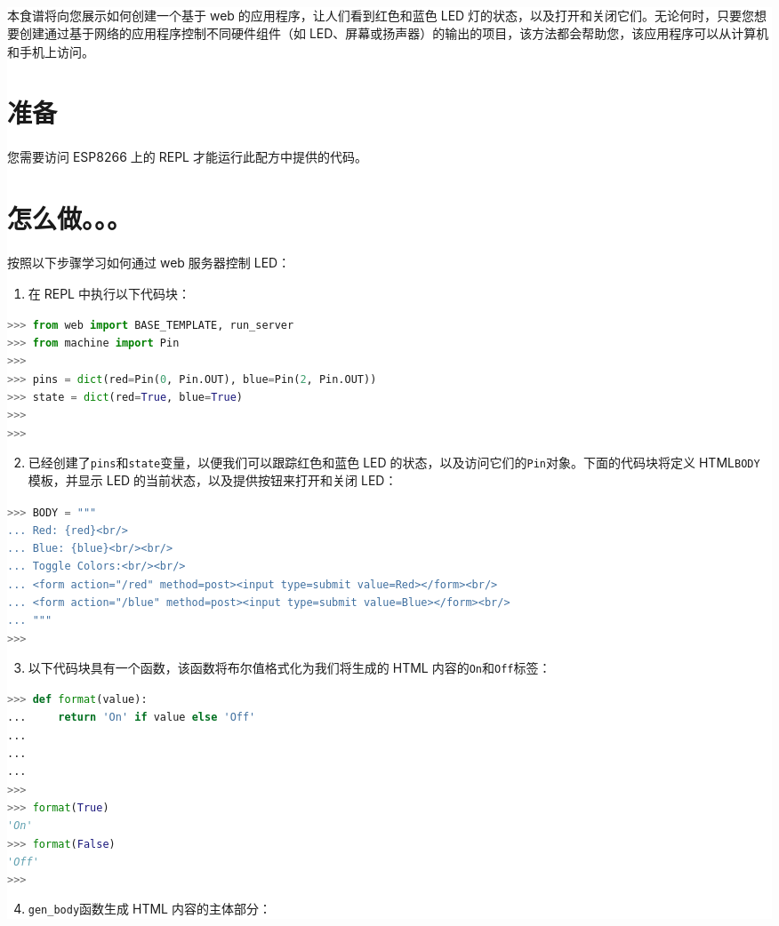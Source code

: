 本食谱将向您展示如何创建一个基于 web 的应用程序，让人们看到红色和蓝色 LED 灯的状态，以及打开和关闭它们。无论何时，只要您想要创建通过基于网络的应用程序控制不同硬件组件（如 LED、屏幕或扬声器）的输出的项目，该方法都会帮助您，该应用程序可以从计算机和手机上访问。

# 准备

您需要访问 ESP8266 上的 REPL 才能运行此配方中提供的代码。

# 怎么做。。。

按照以下步骤学习如何通过 web 服务器控制 LED：

1.  在 REPL 中执行以下代码块：

```py
>>> from web import BASE_TEMPLATE, run_server
>>> from machine import Pin
>>> 
>>> pins = dict(red=Pin(0, Pin.OUT), blue=Pin(2, Pin.OUT))
>>> state = dict(red=True, blue=True)
>>> 
>>> 
```

2.  已经创建了`pins`和`state`变量，以便我们可以跟踪红色和蓝色 LED 的状态，以及访问它们的`Pin`对象。下面的代码块将定义 HTML`BODY`模板，并显示 LED 的当前状态，以及提供按钮来打开和关闭 LED：

```py
>>> BODY = """
... Red: {red}<br/>
... Blue: {blue}<br/><br/>
... Toggle Colors:<br/><br/>
... <form action="/red" method=post><input type=submit value=Red></form><br/>
... <form action="/blue" method=post><input type=submit value=Blue></form><br/>
... """
>>> 
```

3.  以下代码块具有一个函数，该函数将布尔值格式化为我们将生成的 HTML 内容的`On`和`Off`标签：

```py
>>> def format(value):
...     return 'On' if value else 'Off'
...     
...     
... 
>>> 
>>> format(True)
'On'
>>> format(False)
'Off'
>>> 
```

4.  `gen_body`函数生成 HTML 内容的主体部分：
